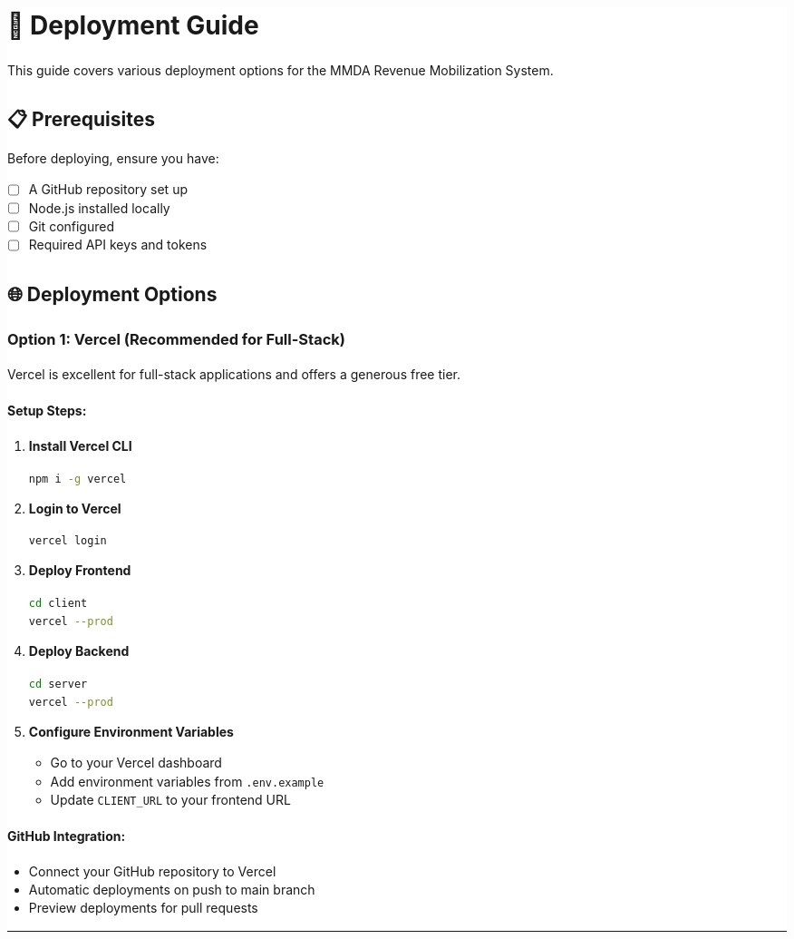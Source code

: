 # 🚀 Deployment Guide

This guide covers various deployment options for the MMDA Revenue Mobilization System.

## 📋 Prerequisites

Before deploying, ensure you have:
- [ ] A GitHub repository set up
- [ ] Node.js installed locally
- [ ] Git configured
- [ ] Required API keys and tokens

## 🌐 Deployment Options

### **Option 1: Vercel (Recommended for Full-Stack)**

Vercel is excellent for full-stack applications and offers a generous free tier.

#### Setup Steps:

1. **Install Vercel CLI**
   ```bash
   npm i -g vercel
   ```

2. **Login to Vercel**
   ```bash
   vercel login
   ```

3. **Deploy Frontend**
   ```bash
   cd client
   vercel --prod
   ```

4. **Deploy Backend**
   ```bash
   cd server
   vercel --prod
   ```

5. **Configure Environment Variables**
   - Go to your Vercel dashboard
   - Add environment variables from `.env.example`
   - Update `CLIENT_URL` to your frontend URL

#### GitHub Integration:
- Connect your GitHub repository to Vercel
- Automatic deployments on push to main branch
- Preview deployments for pull requests

---

